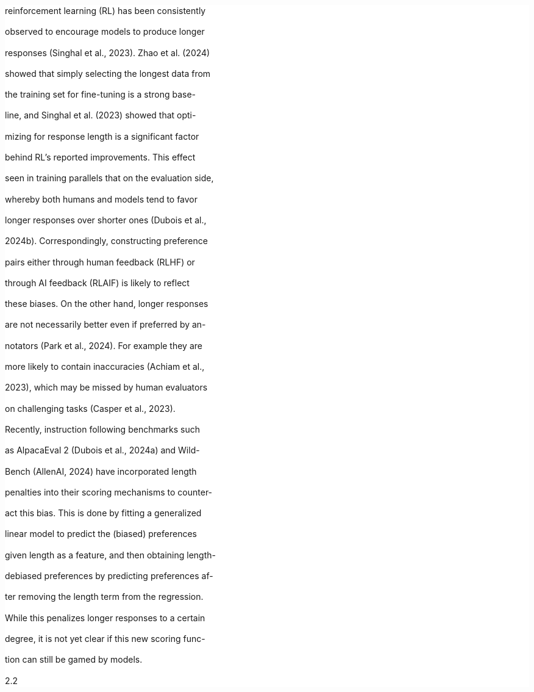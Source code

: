 reinforcement learning (RL) has been consistently

observed to encourage models to produce longer

responses (Singhal et al., 2023). Zhao et al. (2024)

showed that simply selecting the longest data from

the training set for fine-tuning is a strong base-

line, and Singhal et al. (2023) showed that opti-

mizing for response length is a significant factor

behind RL’s reported improvements. This effect

seen in training parallels that on the evaluation side,

whereby both humans and models tend to favor

longer responses over shorter ones (Dubois et al.,

2024b). Correspondingly, constructing preference

pairs either through human feedback (RLHF) or

through AI feedback (RLAIF) is likely to reflect

these biases. On the other hand, longer responses

are not necessarily better even if preferred by an-

notators (Park et al., 2024). For example they are

more likely to contain inaccuracies (Achiam et al.,

2023), which may be missed by human evaluators

on challenging tasks (Casper et al., 2023).

Recently, instruction following benchmarks such

as AlpacaEval 2 (Dubois et al., 2024a) and Wild-

Bench (AllenAI, 2024) have incorporated length

penalties into their scoring mechanisms to counter-

act this bias. This is done by fitting a generalized

linear model to predict the (biased) preferences

given length as a feature, and then obtaining length-

debiased preferences by predicting preferences af-

ter removing the length term from the regression.

While this penalizes longer responses to a certain

degree, it is not yet clear if this new scoring func-

tion can still be gamed by models.

2.2
